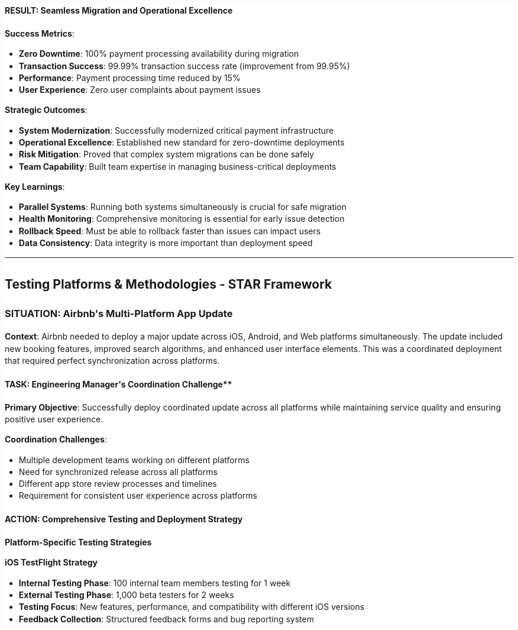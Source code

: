 #### **RESULT**: Seamless Migration and Operational Excellence

**Success Metrics**:
- **Zero Downtime**: 100% payment processing availability during migration
- **Transaction Success**: 99.99% transaction success rate (improvement from 99.95%)
- **Performance**: Payment processing time reduced by 15%
- **User Experience**: Zero user complaints about payment issues

**Strategic Outcomes**:
- **System Modernization**: Successfully modernized critical payment infrastructure
- **Operational Excellence**: Established new standard for zero-downtime deployments
- **Risk Mitigation**: Proved that complex system migrations can be done safely
- **Team Capability**: Built team expertise in managing business-critical deployments

**Key Learnings**:
- **Parallel Systems**: Running both systems simultaneously is crucial for safe migration
- **Health Monitoring**: Comprehensive monitoring is essential for early issue detection
- **Rollback Speed**: Must be able to rollback faster than issues can impact users
- **Data Consistency**: Data integrity is more important than deployment speed

---

## Testing Platforms & Methodologies - STAR Framework

### **SITUATION**: Airbnb's Multi-Platform App Update
**Context**: Airbnb needed to deploy a major update across iOS, Android, and Web platforms simultaneously. The update included new booking features, improved search algorithms, and enhanced user interface elements. This was a coordinated deployment that required perfect synchronization across platforms.

#### **TASK**: Engineering Manager's Coordination Challenge**
**Primary Objective**: Successfully deploy coordinated update across all platforms while maintaining service quality and ensuring positive user experience.

**Coordination Challenges**:
- Multiple development teams working on different platforms
- Need for synchronized release across all platforms
- Different app store review processes and timelines
- Requirement for consistent user experience across platforms

#### **ACTION**: Comprehensive Testing and Deployment Strategy

**Platform-Specific Testing Strategies**

**iOS TestFlight Strategy**
- **Internal Testing Phase**: 100 internal team members testing for 1 week
- **External Testing Phase**: 1,000 beta testers for 2 weeks
- **Testing Focus**: New features, performance, and compatibility with different iOS versions
- **Feedback Collection**: Structured feedback forms and bug reporting system
